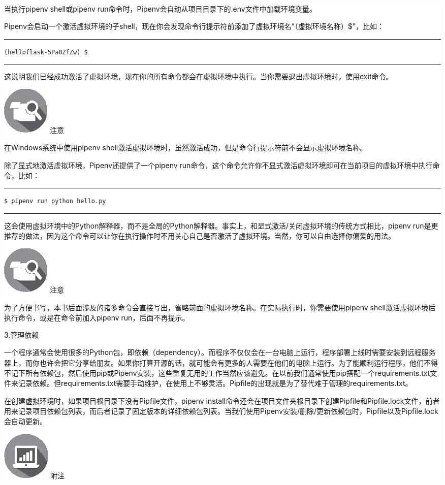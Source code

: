 当执行pipenv shell或pipenv run命令时，Pipenv会自动从项目目录下的.env文件中加载环境变量。

Pipenv会启动一个激活虚拟环境的子shell，现在你会发现命令行提示符前添加了虚拟环境名“（虚拟环境名称）$”，比如：

- - - -

```
(helloflask-5Pa0ZfZw) $
```

- - - -

这说明我们已经成功激活了虚拟环境，现在你的所有命令都会在虚拟环境中执行。当你需要退出虚拟环境时，使用exit命令。

![](Flask_Web%E5%BC%80%E5%8F%91%E5%AE%9E%E6%88%98_%E5%85%A5%E9%97%A8_%E8%BF%9B%E9%98%B6%E4%B8%8E%E5%8E%9F%E7%90%86%E8%A7%A3%E6%9E%90/CmQUN1vHAWuEZ7XSAAAAAD-Mp70385305921%202.png)
注意

在Windows系统中使用pipenv shell激活虚拟环境时，虽然激活成功，但是命令行提示符前不会显示虚拟环境名称。

除了显式地激活虚拟环境，Pipenv还提供了一个pipenv run命令，这个命令允许你不显式激活虚拟环境即可在当前项目的虚拟环境中执行命令，比如：

- - - -

```
$ pipenv run python hello.py
```

- - - -

这会使用虚拟环境中的Python解释器，而不是全局的Python解释器。事实上，和显式激活/关闭虚拟环境的传统方式相比，pipenv run是更推荐的做法，因为这个命令可以让你在执行操作时不用关心自己是否激活了虚拟环境。当然，你可以自由选择你偏爱的用法。

![](Flask_Web%E5%BC%80%E5%8F%91%E5%AE%9E%E6%88%98_%E5%85%A5%E9%97%A8_%E8%BF%9B%E9%98%B6%E4%B8%8E%E5%8E%9F%E7%90%86%E8%A7%A3%E6%9E%90/CmQUN1vHAWuEZ7XSAAAAAD-Mp70385305921%203.png)
注意

为了方便书写，本书后面涉及的诸多命令会直接写出，省略前面的虚拟环境名称。在实际执行时，你需要使用pipenv shell激活虚拟环境后执行命令，或是在命令前加入pipenv run，后面不再提示。

3.管理依赖

一个程序通常会使用很多的Python包，即依赖（dependency）。而程序不仅仅会在一台电脑上运行，程序部署上线时需要安装到远程服务器上，而你也许会把它分享给朋友。如果你打算开源的话，就可能会有更多的人需要在他们的电脑上运行。为了能顺利运行程序，他们不得不记下所有依赖包，然后使用pip或Pipenv安装，这些重复无用的工作当然应该避免。在以前我们通常使用pip搭配一个requirements.txt文件来记录依赖。但requirements.txt需要手动维护，在使用上不够灵活。Pipfile的出现就是为了替代难于管理的requirements.txt。

在创建虚拟环境时，如果项目根目录下没有Pipfile文件，pipenv install命令还会在项目文件夹根目录下创建Pipfile和Pipfile.lock文件，前者用来记录项目依赖包列表，而后者记录了固定版本的详细依赖包列表。当我们使用Pipenv安装/删除/更新依赖包时，Pipfile以及Pipfile.lock会自动更新。

![](Flask_Web%E5%BC%80%E5%8F%91%E5%AE%9E%E6%88%98_%E5%85%A5%E9%97%A8_%E8%BF%9B%E9%98%B6%E4%B8%8E%E5%8E%9F%E7%90%86%E8%A7%A3%E6%9E%90/CmQUNlvHAWqEWoC7AAAAAFl9CWc668141697%209.png)
附注
